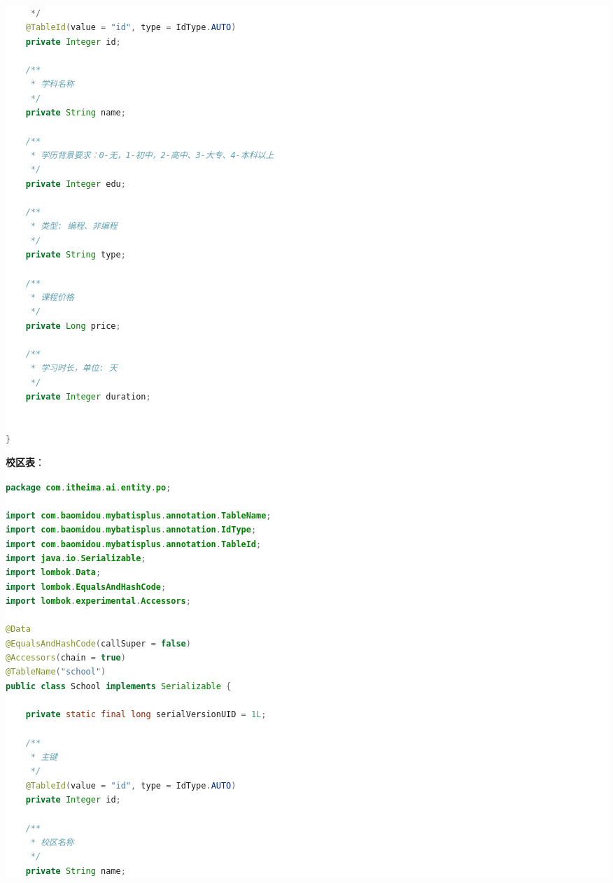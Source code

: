```Java
     */
    @TableId(value = "id", type = IdType.AUTO)
    private Integer id;

    /**
     * 学科名称
     */
    private String name;

    /**
     * 学历背景要求：0-无，1-初中，2-高中、3-大专、4-本科以上
     */
    private Integer edu;

    /**
     * 类型: 编程、非编程
     */
    private String type;

    /**
     * 课程价格
     */
    private Long price;

    /**
     * 学习时长，单位: 天
     */
    private Integer duration;


}
```

**校区表**：

```Java
package com.itheima.ai.entity.po;

import com.baomidou.mybatisplus.annotation.TableName;
import com.baomidou.mybatisplus.annotation.IdType;
import com.baomidou.mybatisplus.annotation.TableId;
import java.io.Serializable;
import lombok.Data;
import lombok.EqualsAndHashCode;
import lombok.experimental.Accessors;

@Data
@EqualsAndHashCode(callSuper = false)
@Accessors(chain = true)
@TableName("school")
public class School implements Serializable {

    private static final long serialVersionUID = 1L;

    /**
     * 主键
     */
    @TableId(value = "id", type = IdType.AUTO)
    private Integer id;

    /**
     * 校区名称
     */
    private String name;
```